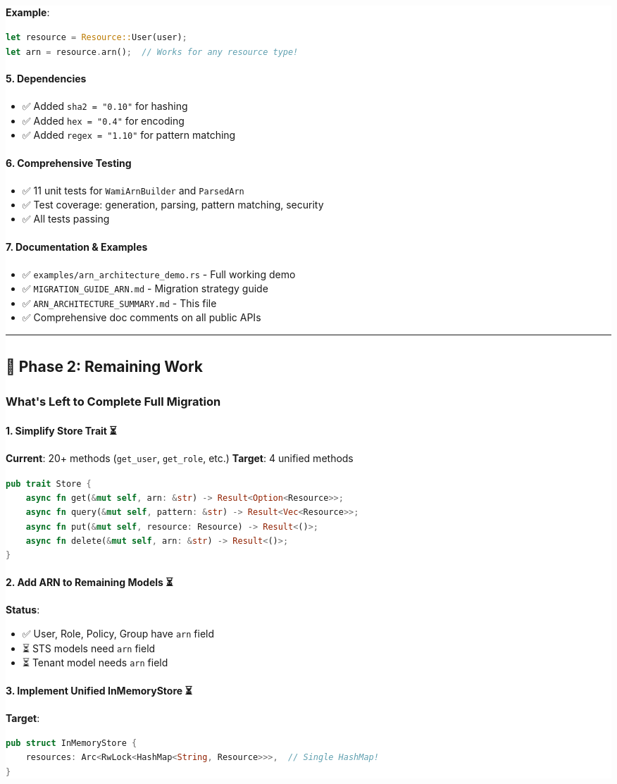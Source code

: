**Example**:
```rust
let resource = Resource::User(user);
let arn = resource.arn();  // Works for any resource type!
```

#### 5. **Dependencies**
- ✅ Added `sha2 = "0.10"` for hashing
- ✅ Added `hex = "0.4"` for encoding
- ✅ Added `regex = "1.10"` for pattern matching

#### 6. **Comprehensive Testing**
- ✅ 11 unit tests for `WamiArnBuilder` and `ParsedArn`
- ✅ Test coverage: generation, parsing, pattern matching, security
- ✅ All tests passing

#### 7. **Documentation & Examples**
- ✅ `examples/arn_architecture_demo.rs` - Full working demo
- ✅ `MIGRATION_GUIDE_ARN.md` - Migration strategy guide
- ✅ `ARN_ARCHITECTURE_SUMMARY.md` - This file
- ✅ Comprehensive doc comments on all public APIs

---

## 🔄 Phase 2: Remaining Work

### What's Left to Complete Full Migration

#### 1. Simplify Store Trait ⏳
**Current**: 20+ methods (`get_user`, `get_role`, etc.)
**Target**: 4 unified methods
```rust
pub trait Store {
    async fn get(&mut self, arn: &str) -> Result<Option<Resource>>;
    async fn query(&mut self, pattern: &str) -> Result<Vec<Resource>>;
    async fn put(&mut self, resource: Resource) -> Result<()>;
    async fn delete(&mut self, arn: &str) -> Result<()>;
}
```

#### 2. Add ARN to Remaining Models ⏳
**Status**: 
- ✅ User, Role, Policy, Group have `arn` field
- ⏳ STS models need `arn` field
- ⏳ Tenant model needs `arn` field

#### 3. Implement Unified InMemoryStore ⏳
**Target**:
```rust
pub struct InMemoryStore {
    resources: Arc<RwLock<HashMap<String, Resource>>>,  // Single HashMap!
}
```
